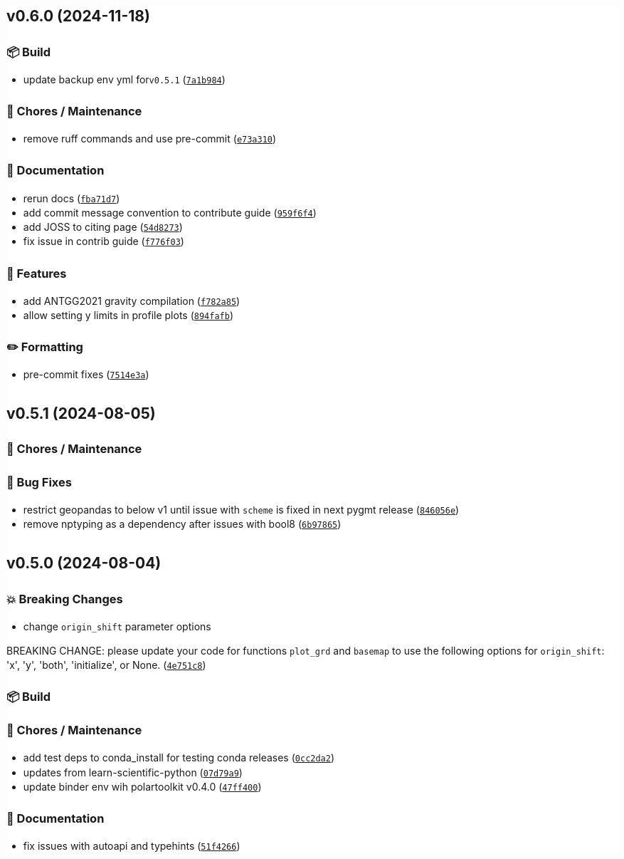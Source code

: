 
## v0.6.0 (2024-11-18)
### 📦️ Build
* update backup env yml for`v0.5.1` ([`7a1b984`](https://github.com/mdtanker/polartoolkit/commit/7a1b98434fed49a94d097a77557252a5a5314dce))
### 🧰 Chores / Maintenance
* remove ruff commands and use pre-commit ([`e73a310`](https://github.com/mdtanker/polartoolkit/commit/e73a3100a21a39bde2c5d2d048c815713603cdca))
### 📖 Documentation
* rerun docs ([`fba71d7`](https://github.com/mdtanker/polartoolkit/commit/fba71d7e5350ab6425ada571dc50c42b0d8306dc))
* add commit message convention to contribute guide ([`959f6f4`](https://github.com/mdtanker/polartoolkit/commit/959f6f49abe2da3c8404fb8354e671630057a7b8))
* add JOSS to citing page ([`54d8273`](https://github.com/mdtanker/polartoolkit/commit/54d827391ac988f14070c37fe12730d7c58427bd))
* fix issue in contrib guide ([`f776f03`](https://github.com/mdtanker/polartoolkit/commit/f776f03d56c581683688d27552eaec71f4b59029))
### 🚀 Features
* add ANTGG2021 gravity compilation ([`f782a85`](https://github.com/mdtanker/polartoolkit/commit/f782a8551a34c1f01f2fa877690ccf1fb7cede3b))
* allow setting y limits in profile plots ([`894fafb`](https://github.com/mdtanker/polartoolkit/commit/894fafb10bdcebac6f4ff13323888c6f0bdf0182))
### ✏️ Formatting
* pre-commit fixes ([`7514e3a`](https://github.com/mdtanker/polartoolkit/commit/7514e3a80dd919e322953faa40b274294070f981))

## v0.5.1 (2024-08-05)
### 🧰 Chores / Maintenance
### 🐛 Bug Fixes
* restrict geopandas to below v1 until issue with `scheme` is fixed in next pygmt release ([`846056e`](https://github.com/mdtanker/polartoolkit/commit/846056ed9aa8de7105398d1014d91f5201141fce))
* remove nptyping as a dependency after issues with bool8 ([`6b97865`](https://github.com/mdtanker/polartoolkit/commit/6b97865002fed2469c32fea2276de352e90b416d))

## v0.5.0 (2024-08-04)
### 💥 Breaking Changes
* change `origin_shift` parameter options

BREAKING CHANGE: please update your code for functions `plot_grd` and `basemap` to use the following options for `origin_shift`: &#39;x&#39;, &#39;y&#39;, &#39;both&#39;, &#39;initialize&#39;, or None. ([`4e751c8`](https://github.com/mdtanker/polartoolkit/commit/4e751c8d6fc848bc15cd04657d913af374af8e4e))
### 📦️ Build
### 🧰 Chores / Maintenance
* add test deps to conda_install for testing conda releases ([`0cc2da2`](https://github.com/mdtanker/polartoolkit/commit/0cc2da230754d9f23138ca13d123b5798e93fa0c))
* updates from learn-scientific-python ([`07d79a9`](https://github.com/mdtanker/polartoolkit/commit/07d79a90213f8646bb909c6f5e03af99359b8106))
* update binder env wih polartoolkit v0.4.0 ([`47ff400`](https://github.com/mdtanker/polartoolkit/commit/47ff400f81c3c33f4ab626e94c5f526b8a22f832))
### 📖 Documentation
* fix issues with autoapi and typehints ([`51f4266`](https://github.com/mdtanker/polartoolkit/commit/51f4266c8aee1d3a37021844c34a0e7441ebf442))
